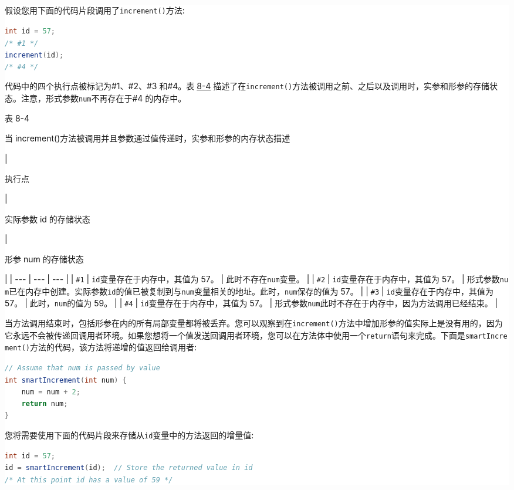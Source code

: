 假设您用下面的代码片段调用了`increment()`方法:

```java
int id = 57;
/* #1 */
increment(id);
/* #4 */

```

代码中的四个执行点被标记为#1、#2、#3 和#4。表 [8-4](#Tab4) 描述了在`increment()`方法被调用之前、之后以及调用时，实参和形参的存储状态。注意，形式参数`num`不再存在于#4 的内存中。

表 8-4

当 increment()方法被调用并且参数通过值传递时，实参和形参的内存状态描述

<colgroup><col class="tcol1 align-left"> <col class="tcol2 align-left"> <col class="tcol3 align-left"></colgroup> 
| 

执行点

 | 

实际参数 id 的存储状态

 | 

形参 num 的存储状态

 |
| --- | --- | --- |
| `#1` | `id`变量存在于内存中，其值为 57。 | 此时不存在`num`变量。 |
| `#2` | `id`变量存在于内存中，其值为 57。 | 形式参数`num`已在内存中创建。实际参数`id`的值已被复制到与`num`变量相关的地址。此时，`num`保存的值为 57。 |
| `#3` | `id`变量存在于内存中，其值为 57。 | 此时，`num`的值为 59。 |
| `#4` | `id`变量存在于内存中，其值为 57。 | 形式参数`num`此时不存在于内存中，因为方法调用已经结束。 |

当方法调用结束时，包括形参在内的所有局部变量都将被丢弃。您可以观察到在`increment()`方法中增加形参的值实际上是没有用的，因为它永远不会被传递回调用者环境。如果您想将一个值发送回调用者环境，您可以在方法体中使用一个`return`语句来完成。下面是`smartIncrement()`方法的代码，该方法将递增的值返回给调用者:

```java
// Assume that num is passed by value
int smartIncrement(int num) {
    num = num + 2;
    return num;
}

```

您将需要使用下面的代码片段来存储从`id`变量中的方法返回的增量值:

```java
int id = 57;
id = smartIncrement(id);  // Store the returned value in id
/* At this point id has a value of 59 */

```
